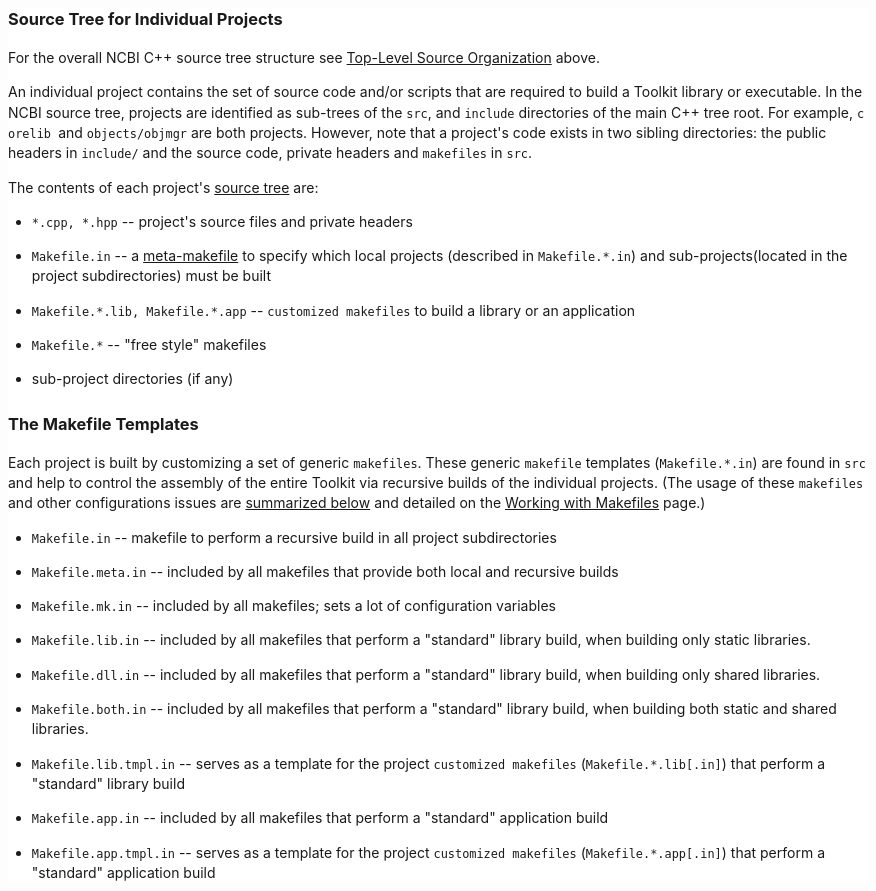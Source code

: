 <a name="ch_start.src_tree_proj"></a>

### Source Tree for Individual Projects

For the overall NCBI C++ source tree structure see [Top-Level Source Organization](#ch_start.source_organization) above.

An individual project contains the set of source code and/or scripts that are required to build a Toolkit library or executable. In the NCBI source tree, projects are identified as sub-trees of the `src`, and `include` directories of the main C++ tree root. For example, `corelib `and `objects/objmgr` are both projects. However, note that a project's code exists in two sibling directories: the public headers in `include/` and the source code, private headers and `makefiles` in `src`.

The contents of each project's [source tree](https://www.ncbi.nlm.nih.gov/IEB/ToolBox/CPP_DOC/lxr/source/src) are:

-   `*.cpp, *.hpp` -- project's source files and private headers

-   `Makefile.in` -- a [meta-makefile](ch_build.html#ch_build.makefiles_meta) to specify which local projects (described in `Makefile.*.in`) and sub-projects(located in the project subdirectories) must be built

-   `Makefile.*.lib, Makefile.*.app` -- `customized makefiles` to build a library or an application

-   `Makefile.*` -- "free style" makefiles

-   sub-project directories (if any)

<a name="ch_start.make_templates"></a>

### The Makefile Templates

Each project is built by customizing a set of generic `makefiles`. These generic `makefile` templates (`Makefile.*.in`) are found in `src` and help to control the assembly of the entire Toolkit via recursive builds of the individual projects. (The usage of these `makefiles` and other configurations issues are [summarized below](#ch_start.basic_install) and detailed on the [Working with Makefiles](ch_build.html) page.)

-   `Makefile.in` -- makefile to perform a recursive build in all project subdirectories

-   `Makefile.meta.in` -- included by all makefiles that provide both local and recursive builds

-   `Makefile.mk.in` -- included by all makefiles; sets a lot of configuration variables

-   `Makefile.lib.in` -- included by all makefiles that perform a "standard" library build, when building only static libraries.

-   `Makefile.dll.in` -- included by all makefiles that perform a "standard" library build, when building only shared libraries.

-   `Makefile.both.in` -- included by all makefiles that perform a "standard" library build, when building both static and shared libraries.

-   `Makefile.lib.tmpl.in` -- serves as a template for the project `customized makefiles` (`Makefile.*.lib[.in]`) that perform a "standard" library build

-   `Makefile.app.in` -- included by all makefiles that perform a "standard" application build

-   `Makefile.app.tmpl.in` -- serves as a template for the project `customized makefiles` (`Makefile.*.app[.in]`) that perform a "standard" application build

